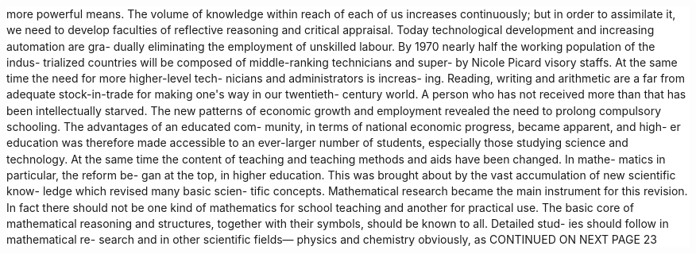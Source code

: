 more powerful means. The volume 
of knowledge within reach of each of 
us increases continuously; but in order 
to assimilate it, we need to develop 
faculties of reflective reasoning and 
critical appraisal. 
Today technological development 
and increasing automation are gra- 
dually eliminating the employment of 
unskilled labour. By 1970 nearly half 
the working population of the indus- 
trialized countries will be composed of 
middle-ranking technicians and super- 
by Nicole Picard 
visory staffs. At the same time the 
need for more higher-level tech- 
nicians and administrators is increas- 
ing. 
Reading, writing and arithmetic are a 
far from adequate stock-in-trade for 
making one's way in our twentieth- 
century world. A person who has not 
received more than that has been 
intellectually starved. 
The new patterns of economic 
growth and employment revealed the 
need to prolong compulsory schooling. 
The advantages of an educated com- 
munity, in terms of national economic 
progress, became apparent, and high- 
er education was therefore made 
accessible to an ever-larger number 
of students, especially those studying 
science and technology. 
At the same time the content of 
teaching and teaching methods and 
aids have been changed. In mathe- 
matics in particular, the reform be- 
gan at the top, in higher education. 
This was brought about by the vast 
accumulation of new scientific know- 
ledge which revised many basic scien- 
tific concepts. Mathematical research 
became the main instrument for this 
revision. 
In fact there should not be one kind 
of mathematics for school teaching and 
another for practical use. The basic 
core of mathematical reasoning and 
structures, together with their symbols, 
should be known to all. Detailed stud- 
ies should follow in mathematical re- 
search and in other scientific fields— 
physics and chemistry obviously, as 
CONTINUED ON NEXT PAGE 
23
